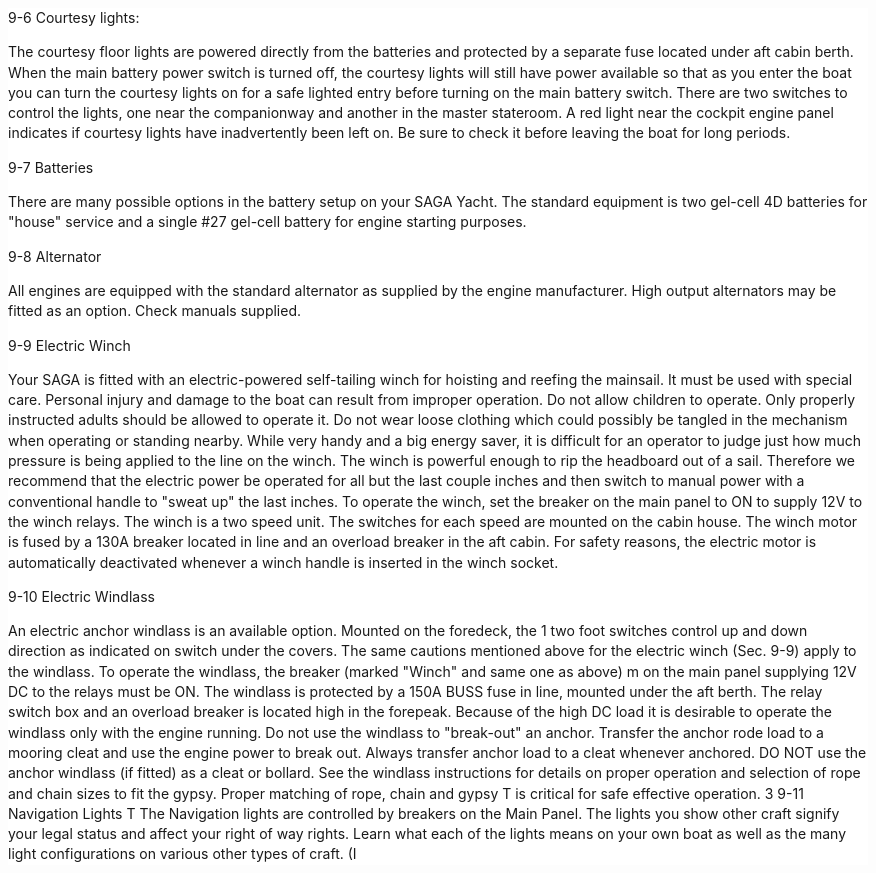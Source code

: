 9-6 Courtesy lights:

The courtesy floor lights are powered directly from the batteries and protected by a separate fuse located under aft cabin berth. When the main battery power switch is turned off, the courtesy lights will still have power available so that as you enter the boat you can turn the courtesy lights on for a safe lighted entry before turning on the main battery switch. There are two switches to control the lights, one near the companionway and another in the master stateroom. A red light near the cockpit engine panel indicates if courtesy lights have inadvertently been left on. Be sure to check it before leaving the boat for long periods.

9-7 Batteries

There are many possible options in the battery setup on your SAGA Yacht. The standard equipment is two gel-cell 4D batteries for "house" service and a single #27 gel-cell battery for engine starting purposes.

9-8 Alternator

All engines are equipped with the standard alternator as supplied by the engine manufacturer. High output alternators may be fitted as an option. Check manuals supplied.

9-9 Electric Winch

Your SAGA is fitted with an electric-powered self-tailing winch for hoisting and reefing the mainsail. It must be used with special care. Personal injury and damage to the boat can result from improper operation. Do not allow children to operate. Only properly instructed adults should be allowed to operate it. Do not wear loose clothing which could possibly be tangled in the mechanism when operating or standing nearby.
While very handy and a big energy saver, it is difficult for an operator to judge just how much pressure is being applied to the line on the winch. The winch is powerful enough to rip the headboard out of a sail. Therefore we recommend that the electric power be operated for all but the last couple inches and then switch to manual power with a conventional handle to "sweat up" the last inches.
To operate the winch, set the breaker on the main panel to ON to supply 12V to the winch relays. The winch is a two speed unit. The switches for each speed are mounted on the cabin house. The winch motor is fused by a 130A breaker located in line and an overload breaker in the aft cabin. For safety reasons, the electric motor is automatically deactivated whenever a winch handle is inserted
in the winch socket.

9-10 Electric Windlass

An electric anchor windlass is an available option. Mounted on the foredeck, the 1 two foot switches control up and down direction as indicated on switch under the covers. The same cautions mentioned above for the electric winch (Sec. 9-9)
apply to the windlass.
To operate the windlass, the breaker (marked "Winch" and same one as above) m on the main panel supplying 12V DC to the relays must be ON. The windlass is protected by a 150A BUSS fuse in line, mounted under the aft berth. The relay
switch box and an overload breaker is located high in the forepeak. Because of
the high DC load it is desirable to operate the windlass only with the engine
running.
Do not use the windlass to "break-out" an anchor. Transfer the anchor rode load
to a mooring cleat and use the engine power to break out. Always transfer anchor load to a cleat whenever anchored. DO NOT use the anchor windlass (if
fitted) as a cleat or bollard.
See the windlass instructions for details on proper operation and selection of
rope and chain sizes to fit the gypsy. Proper matching of rope, chain and gypsy T is critical for safe effective operation. 3
9-11 Navigation Lights T The Navigation lights are controlled by breakers on the Main Panel. The lights
you show other craft signify your legal status and affect your right of way rights.
Learn what each of the lights means on your own boat as well as the many light configurations on various other types of craft.
(I
